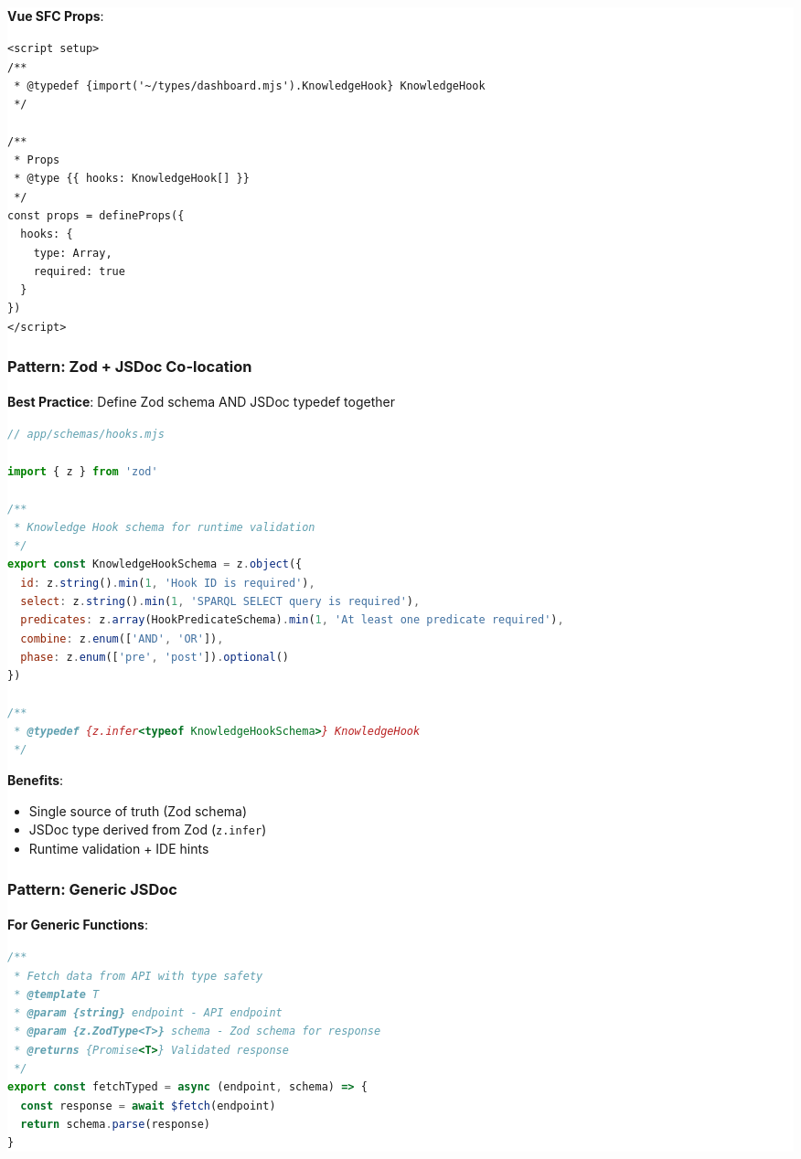**Vue SFC Props**:
```vue
<script setup>
/**
 * @typedef {import('~/types/dashboard.mjs').KnowledgeHook} KnowledgeHook
 */

/**
 * Props
 * @type {{ hooks: KnowledgeHook[] }}
 */
const props = defineProps({
  hooks: {
    type: Array,
    required: true
  }
})
</script>
```

### Pattern: Zod + JSDoc Co-location

**Best Practice**: Define Zod schema AND JSDoc typedef together

```javascript
// app/schemas/hooks.mjs

import { z } from 'zod'

/**
 * Knowledge Hook schema for runtime validation
 */
export const KnowledgeHookSchema = z.object({
  id: z.string().min(1, 'Hook ID is required'),
  select: z.string().min(1, 'SPARQL SELECT query is required'),
  predicates: z.array(HookPredicateSchema).min(1, 'At least one predicate required'),
  combine: z.enum(['AND', 'OR']),
  phase: z.enum(['pre', 'post']).optional()
})

/**
 * @typedef {z.infer<typeof KnowledgeHookSchema>} KnowledgeHook
 */
```

**Benefits**:
- Single source of truth (Zod schema)
- JSDoc type derived from Zod (`z.infer`)
- Runtime validation + IDE hints

### Pattern: Generic JSDoc

**For Generic Functions**:
```javascript
/**
 * Fetch data from API with type safety
 * @template T
 * @param {string} endpoint - API endpoint
 * @param {z.ZodType<T>} schema - Zod schema for response
 * @returns {Promise<T>} Validated response
 */
export const fetchTyped = async (endpoint, schema) => {
  const response = await $fetch(endpoint)
  return schema.parse(response)
}

```